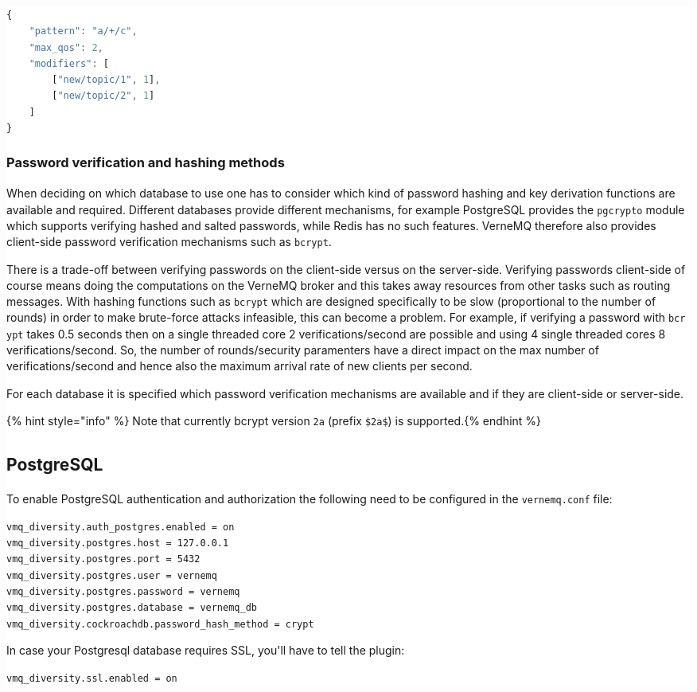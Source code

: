 ```javascript
{
    "pattern": "a/+/c",
    "max_qos": 2,
    "modifiers": [
        ["new/topic/1", 1],
        ["new/topic/2", 1]
    ]
}
```

### Password verification and hashing methods

When deciding on which database to use one has to consider which kind of password hashing and key derivation functions are available and required. Different databases provide different mechanisms, for example PostgreSQL provides the `pgcrypto` module which supports verifying hashed and salted passwords, while Redis has no such features. VerneMQ therefore also provides client-side password verification mechanisms such as `bcrypt`.

There is a trade-off between verifying passwords on the client-side versus on the server-side. Verifying passwords client-side of course means doing the computations on the VerneMQ broker and this takes away resources from other tasks such as routing messages. With hashing functions such as `bcrypt` which are designed specifically to be slow \(proportional to the number of rounds\) in order to make brute-force attacks infeasible, this can become a problem. For example, if verifying a password with `bcrypt` takes 0.5 seconds then on a single threaded core 2 verifications/second are possible and using 4 single threaded cores 8 verifications/second. So, the number of rounds/security paramenters have a direct impact on the max number of verifications/second and hence also the maximum arrival rate of new clients per second.

For each database it is specified which password verification mechanisms are available and if they are client-side or server-side.

{% hint style="info" %} Note that currently bcrypt version `2a` (prefix `$2a$`) is supported.{% endhint %}


## PostgreSQL

To enable PostgreSQL authentication and authorization the following need to be configured in the `vernemq.conf` file:

```text
vmq_diversity.auth_postgres.enabled = on
vmq_diversity.postgres.host = 127.0.0.1
vmq_diversity.postgres.port = 5432
vmq_diversity.postgres.user = vernemq
vmq_diversity.postgres.password = vernemq
vmq_diversity.postgres.database = vernemq_db
vmq_diversity.cockroachdb.password_hash_method = crypt
```

In case your Postgresql database requires SSL, you'll have to tell the plugin: 

```text 
vmq_diversity.ssl.enabled = on
```
